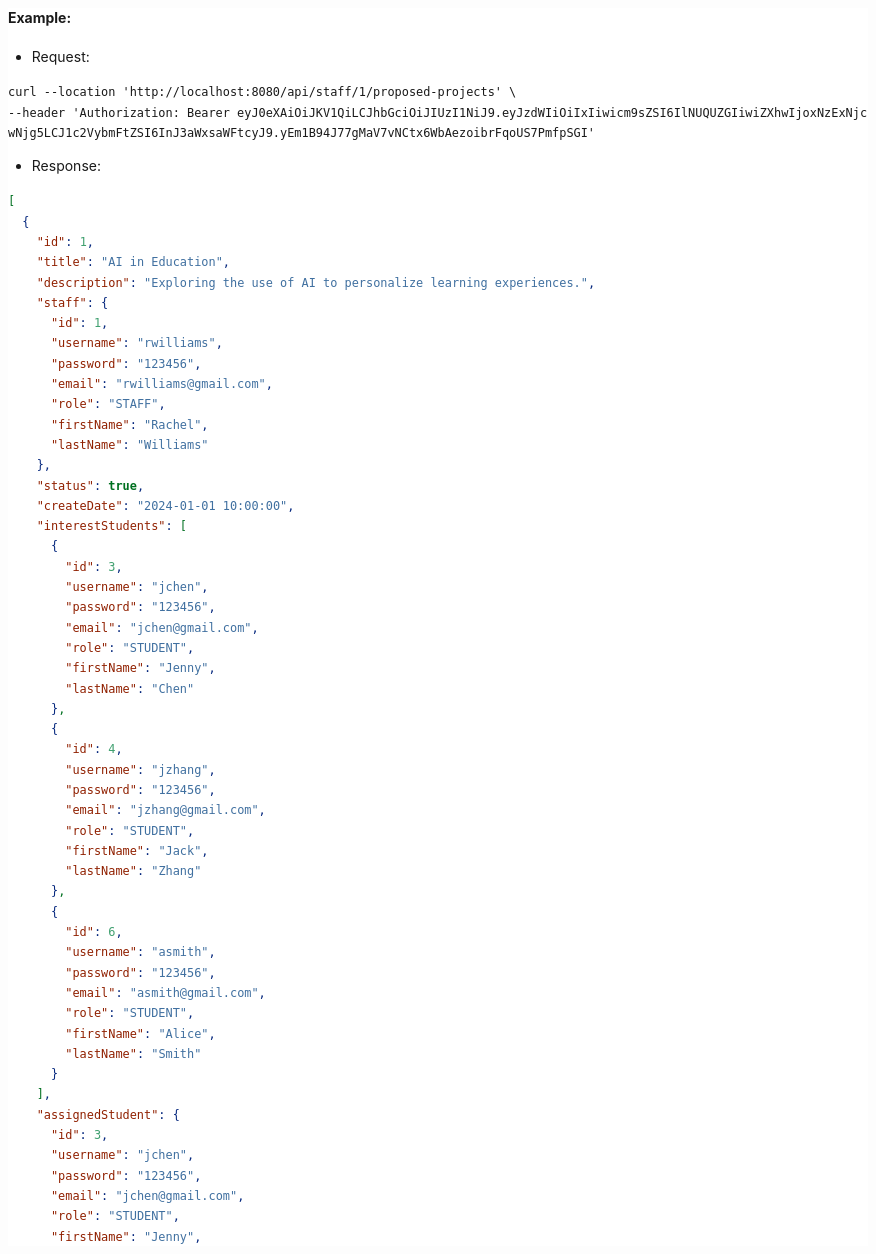 #### **Example:**

- Request:

```shell
curl --location 'http://localhost:8080/api/staff/1/proposed-projects' \
--header 'Authorization: Bearer eyJ0eXAiOiJKV1QiLCJhbGciOiJIUzI1NiJ9.eyJzdWIiOiIxIiwicm9sZSI6IlNUQUZGIiwiZXhwIjoxNzExNjcwNjg5LCJ1c2VybmFtZSI6InJ3aWxsaWFtcyJ9.yEm1B94J77gMaV7vNCtx6WbAezoibrFqoUS7PmfpSGI'
```

- Response:

```json
[
  {
    "id": 1,
    "title": "AI in Education",
    "description": "Exploring the use of AI to personalize learning experiences.",
    "staff": {
      "id": 1,
      "username": "rwilliams",
      "password": "123456",
      "email": "rwilliams@gmail.com",
      "role": "STAFF",
      "firstName": "Rachel",
      "lastName": "Williams"
    },
    "status": true,
    "createDate": "2024-01-01 10:00:00",
    "interestStudents": [
      {
        "id": 3,
        "username": "jchen",
        "password": "123456",
        "email": "jchen@gmail.com",
        "role": "STUDENT",
        "firstName": "Jenny",
        "lastName": "Chen"
      },
      {
        "id": 4,
        "username": "jzhang",
        "password": "123456",
        "email": "jzhang@gmail.com",
        "role": "STUDENT",
        "firstName": "Jack",
        "lastName": "Zhang"
      },
      {
        "id": 6,
        "username": "asmith",
        "password": "123456",
        "email": "asmith@gmail.com",
        "role": "STUDENT",
        "firstName": "Alice",
        "lastName": "Smith"
      }
    ],
    "assignedStudent": {
      "id": 3,
      "username": "jchen",
      "password": "123456",
      "email": "jchen@gmail.com",
      "role": "STUDENT",
      "firstName": "Jenny",
```
